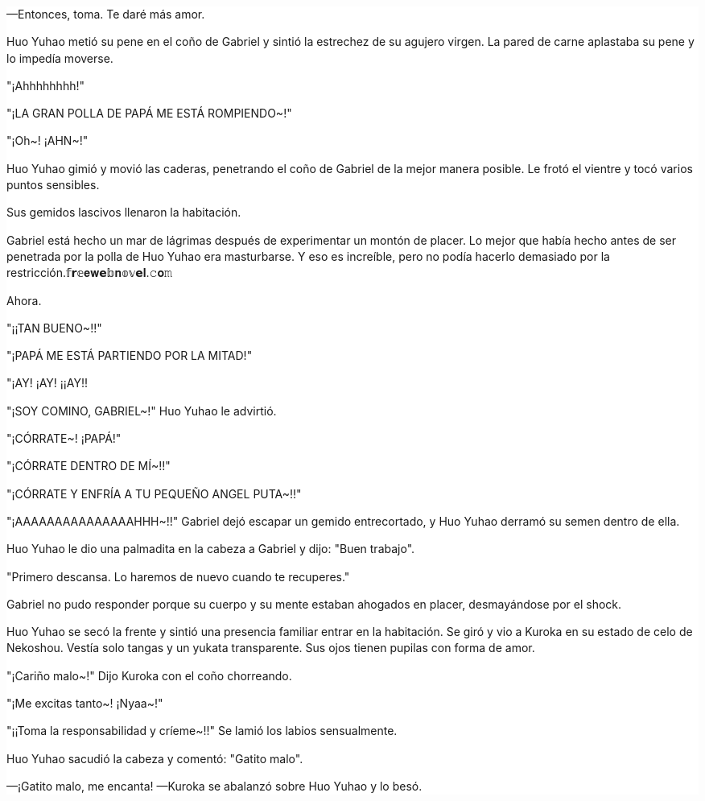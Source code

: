 —Entonces, toma. Te daré más amor.

Huo Yuhao metió su pene en el coño de Gabriel y sintió la estrechez de su agujero virgen. La pared de carne aplastaba su pene y lo impedía moverse.

"¡Ahhhhhhhh!"

"¡LA GRAN POLLA DE PAPÁ ME ESTÁ ROMPIENDO~!"

"¡Oh~! ¡AHN~!"

Huo Yuhao gimió y movió las caderas, penetrando el coño de Gabriel de la mejor manera posible. Le frotó el vientre y tocó varios puntos sensibles.

Sus gemidos lascivos llenaron la habitación.

Gabriel está hecho un mar de lágrimas después de experimentar un montón de placer. Lo mejor que había hecho antes de ser penetrada por la polla de Huo Yuhao era masturbarse. Y eso es increíble, pero no podía hacerlo demasiado por la restricción.𝕗𝗿𝕖𝐞𝐰𝗲𝕓𝐧𝕠𝕧𝗲𝐥.𝚌𝐨𝚖

Ahora.

"¡¡TAN BUENO~!!"

"¡PAPÁ ME ESTÁ PARTIENDO POR LA MITAD!"

"¡AY! ¡AY! ¡¡AY!!

"¡SOY COMINO, GABRIEL~!" Huo Yuhao le advirtió.

"¡CÓRRATE~! ¡PAPÁ!"

"¡CÓRRATE DENTRO DE MÍ~!!"

"¡CÓRRATE Y ENFRÍA A TU PEQUEÑO ANGEL PUTA~!!"

"¡AAAAAAAAAAAAAAAHHH~!!" Gabriel dejó escapar un gemido entrecortado, y Huo Yuhao derramó su semen dentro de ella.

Huo Yuhao le dio una palmadita en la cabeza a Gabriel y dijo: "Buen trabajo".

"Primero descansa. Lo haremos de nuevo cuando te recuperes."

Gabriel no pudo responder porque su cuerpo y su mente estaban ahogados en placer, desmayándose por el shock.

Huo Yuhao se secó la frente y sintió una presencia familiar entrar en la habitación. Se giró y vio a Kuroka en su estado de celo de Nekoshou. Vestía solo tangas y un yukata transparente. Sus ojos tienen pupilas con forma de amor.

"¡Cariño malo~!" Dijo Kuroka con el coño chorreando.

"¡Me excitas tanto~! ¡Nyaa~!"

"¡¡Toma la responsabilidad y críeme~!!" Se lamió los labios sensualmente.

Huo Yuhao sacudió la cabeza y comentó: "Gatito malo".

—¡Gatito malo, me encanta! —Kuroka se abalanzó sobre Huo Yuhao y lo besó.